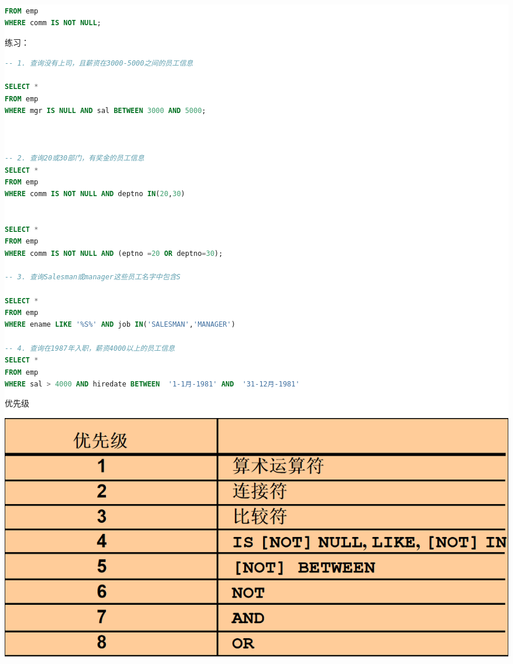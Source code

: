```sql
FROM emp
WHERE comm IS NOT NULL;
```



练习：

```sql
-- 1. 查询没有上司，且薪资在3000-5000之间的员工信息

SELECT *
FROM emp
WHERE mgr IS NULL AND sal BETWEEN 3000 AND 5000;



-- 2. 查询20或30部门，有奖金的员工信息
SELECT *
FROM emp
WHERE comm IS NOT NULL AND deptno IN(20,30)


SELECT *
FROM emp
WHERE comm IS NOT NULL AND (eptno =20 OR deptno=30);

-- 3. 查询Salesman或manager这些员工名字中包含S

SELECT *
FROM emp
WHERE ename LIKE '%S%' AND job IN('SALESMAN','MANAGER')

-- 4. 查询在1987年入职，薪资4000以上的员工信息
SELECT *
FROM emp
WHERE sal > 4000 AND hiredate BETWEEN  '1-1月-1981' AND  '31-12月-1981'
```

优先级

![](img\2.png)
